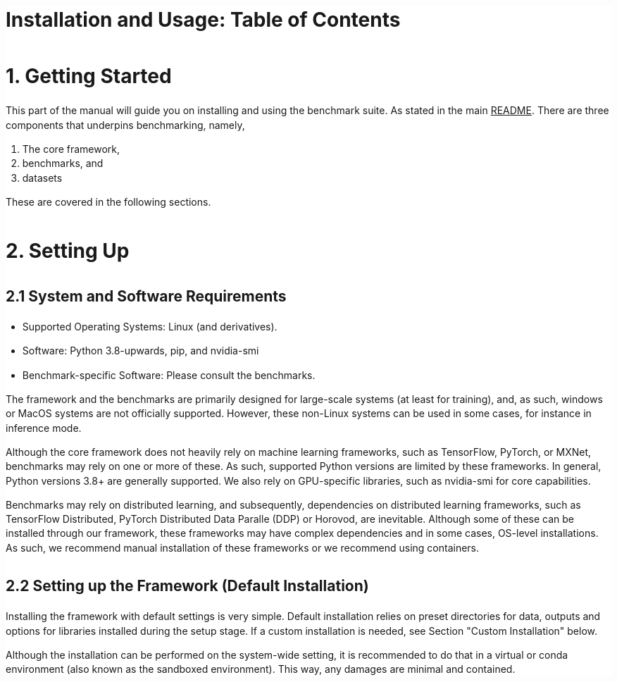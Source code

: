 # Installation and Usage: Table of Contents 

# 1. Getting Started

This part of the manual will guide you on installing and using the benchmark suite.  As stated in the main [README](../README.md).  There are three components that underpins benchmarking, namely, 

1. The core framework,
2. benchmarks, and 
3. datasets

These are covered in the following sections. 



# 2. Setting Up


## 2.1 System and Software Requirements

* Supported Operating Systems: Linux (and derivatives).

* Software: Python 3.8-upwards, pip, and nvidia-smi

* Benchmark-specific Software: Please consult the benchmarks.


The framework and the benchmarks are primarily designed for large-scale systems (at least for training), and, as such,  windows or MacOS systems are not officially supported. However, these non-Linux systems can be used in some cases, for instance in inference mode.

Although the core framework  does not heavily rely on machine learning frameworks, such as TensorFlow, PyTorch, or MXNet, benchmarks may rely on one or more of these. As such,  supported Python versions are limited by these frameworks. In general, Python versions 3.8+ are generally supported. We also rely on GPU-specific libraries, such as nvidia-smi for core capabilities. 

Benchmarks may rely on distributed learning, and subsequently, dependencies on distributed learning frameworks, such as TensorFlow Distributed, PyTorch Distributed Data Paralle (DDP) or Horovod, are inevitable. Although some of these can be installed through our framework, these frameworks may have complex dependencies and in some cases, OS-level installations. As such, we recommend manual installation of these frameworks or we recommend using containers. 


## 2.2 Setting up the Framework (Default Installation)

Installing the framework with default settings is very simple. Default installation  relies on preset directories for data, outputs and options for libraries installed during the setup stage. If a custom installation is needed, see Section "Custom Installation" below. 

Although the installation can be performed on the system-wide setting, it is recommended to do that in a virtual or conda environment (also known as the sandboxed environment). This way, any damages are minimal and contained.
